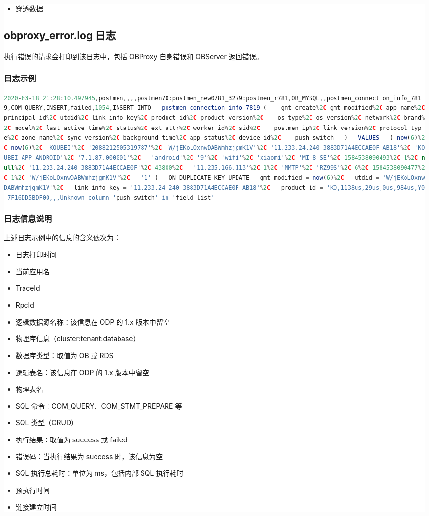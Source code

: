 * 穿透数据

## obproxy_error.log 日志

执行错误的请求会打印到该日志中，包括 OBProxy 自身错误和 OBServer 返回错误。

### 日志示例

```javascript
2020-03-18 21:28:10.497945,postmen,,,,postmen70:postmen_new0781_3279:postmen_r781,OB_MYSQL,,postmen_connection_info_7819,COM_QUERY,INSERT,failed,1054,INSERT INTO   postmen_connection_info_7819 (    gmt_create%2C gmt_modified%2C app_name%2C principal_id%2C utdid%2C link_info_key%2C product_id%2C product_version%2C    os_type%2C os_version%2C network%2C brand%2C model%2C last_active_time%2C status%2C ext_attr%2C worker_id%2C sid%2C    postmen_ip%2C link_version%2C protocol_type%2C zone_name%2C sync_version%2C background_time%2C app_status%2C device_id%2C    push_switch   )   VALUES   ( now(6)%2C now(6)%2C 'KOUBEI'%2C '2088212505319787'%2C 'W/jEKoLOxnwDABWmhzjgmK1V'%2C '11.233.24.240_3883D71A4ECCAE0F_AB18'%2C 'KOUBEI_APP_ANDROID'%2C '7.1.87.000001'%2C   'android'%2C '9'%2C 'wifi'%2C 'xiaomi'%2C 'MI 8 SE'%2C 1584538090493%2C 1%2C null%2C '11.233.24.240_3883D71A4ECCAE0F'%2C 43800%2C   '11.235.166.113'%2C 1%2C 'MMTP'%2C 'RZ99S'%2C 6%2C 1584538090477%2C 1%2C 'W/jEKoLOxnwDABWmhzjgmK1V'%2C   '1' )   ON DUPLICATE KEY UPDATE   gmt_modified = now(6)%2C   utdid = 'W/jEKoLOxnwDABWmhzjgmK1V'%2C   link_info_key = '11.233.24.240_3883D71A4ECCAE0F_AB18'%2C   product_id = 'KO,1138us,29us,0us,984us,Y0-7F16DD5BDF00,,,Unknown column 'push_switch' in 'field list'
```

### 日志信息说明

上述日志示例中的信息的含义依次为：

* 日志打印时间

* 当前应用名

* TraceId

* RpcId

* 逻辑数据源名称：该信息在 ODP 的 1.x 版本中留空

* 物理库信息（cluster:tenant:database）

* 数据库类型：取值为 OB 或 RDS

* 逻辑表名：该信息在 ODP 的 1.x 版本中留空

* 物理表名

* SQL 命令：COM_QUERY、COM_STMT_PREPARE 等

* SQL 类型（CRUD）

* 执行结果：取值为 success 或 failed

* 错误码：当执行结果为 success 时，该信息为空

* SQL 执行总耗时：单位为 ms，包括内部 SQL 执行耗时

* 预执行时间

* 链接建立时间
